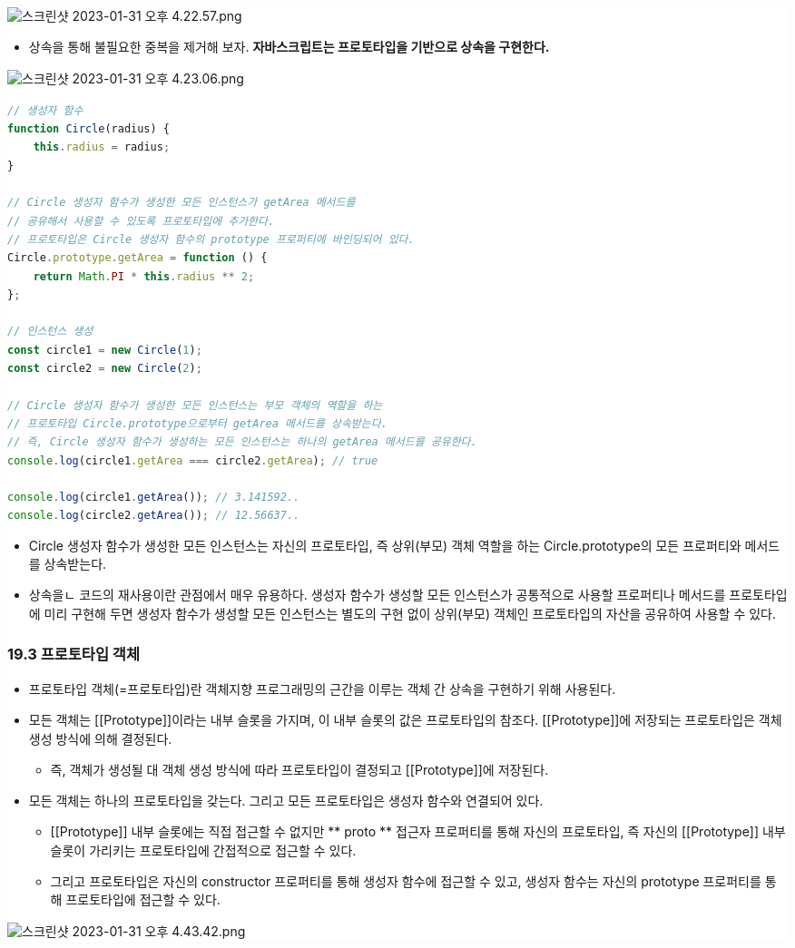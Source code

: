 ![스크린샷 2023-01-31 오후 4.22.57.png](https://s3-us-west-2.amazonaws.com/secure.notion-static.com/4711421b-94d4-472c-b31b-a8ca66e7cff8/%E1%84%89%E1%85%B3%E1%84%8F%E1%85%B3%E1%84%85%E1%85%B5%E1%86%AB%E1%84%89%E1%85%A3%E1%86%BA_2023-01-31_%E1%84%8B%E1%85%A9%E1%84%92%E1%85%AE_4.22.57.png)

-   상속을 통해 불필요한 중복을 제거해 보자. **자바스크립트는 프로토타입을 기반으로 상속을 구현한다.**

![스크린샷 2023-01-31 오후 4.23.06.png](https://s3-us-west-2.amazonaws.com/secure.notion-static.com/b7877781-edbe-49f5-ae8e-746530de7f6e/%E1%84%89%E1%85%B3%E1%84%8F%E1%85%B3%E1%84%85%E1%85%B5%E1%86%AB%E1%84%89%E1%85%A3%E1%86%BA_2023-01-31_%E1%84%8B%E1%85%A9%E1%84%92%E1%85%AE_4.23.06.png)

```jsx
// 생성자 함수
function Circle(radius) {
    this.radius = radius;
}

// Circle 생성자 함수가 생성한 모든 인스턴스가 getArea 메서드를
// 공유해서 사용할 수 있도록 프로토타입에 추가한다.
// 프로토타입은 Circle 생성자 함수의 prototype 프로퍼티에 바인딩되어 있다.
Circle.prototype.getArea = function () {
    return Math.PI * this.radius ** 2;
};

// 인스턴스 생성
const circle1 = new Circle(1);
const circle2 = new Circle(2);

// Circle 생성자 함수가 생성한 모든 인스턴스는 부모 객체의 역할을 하는
// 프로토타입 Circle.prototype으로부터 getArea 메서드를 상속받는다.
// 즉, Circle 생성자 함수가 생성하는 모든 인스턴스는 하나의 getArea 메서드를 공유한다.
console.log(circle1.getArea === circle2.getArea); // true

console.log(circle1.getArea()); // 3.141592..
console.log(circle2.getArea()); // 12.56637..
```

-   Circle 생성자 함수가 생성한 모든 인스턴스는 자신의 프로토타입, 즉 상위(부모) 객체 역할을 하는 Circle.prototype의 모든 프로퍼티와 메서드를 상속받는다.

-   상속을ㄴ 코드의 재사용이란 관점에서 매우 유용하다. 생성자 함수가 생성할 모든 인스턴스가 공통적으로 사용할 프로퍼티나 메서드를 프로토타입에 미리 구현해 두면 생성자 함수가 생성할 모든 인스턴스는 별도의 구현 없이 상위(부모) 객체인 프로토타입의 자산을 공유하여 사용할 수 있다.

### 19.3 프로토타입 객체

-   프로토타입 객체(=프로토타입)란 객체지향 프로그래밍의 근간을 이루는 객체 간 상속을 구현하기 위해 사용된다.
-   모든 객체는 [[Prototype]]이라는 내부 슬롯을 가지며, 이 내부 슬롯의 값은 프로토타입의 참조다. [[Prototype]]에 저장되는 프로토타입은 객체 생성 방식에 의해 결정된다.

    -   즉, 객체가 생성될 대 객체 생성 방식에 따라 프로토타입이 결정되고 [[Prototype]]에 저장된다.

-   모든 객체는 하나의 프로토타입을 갖는다. 그리고 모든 프로토타입은 생성자 함수와 연결되어 있다.

    -   [[Prototype]] 내부 슬롯에는 직접 접근할 수 없지만 ** proto ** 접근자 프로퍼티를 통해 자신의 프로토타입, 즉 자신의 [[Prototype]] 내부 슬롯이 가리키는 프로토타입에 간접적으로 접근할 수 있다.

    -   그리고 프로토타입은 자신의 constructor 프로퍼티를 통해 생성자 함수에 접근할 수 있고, 생성자 함수는 자신의 prototype 프로퍼티를 통해 프로토타입에 접근할 수 있다.

![스크린샷 2023-01-31 오후 4.43.42.png](https://s3-us-west-2.amazonaws.com/secure.notion-static.com/5449e1d1-b68e-4d93-bbd6-d8451ee5dba2/%E1%84%89%E1%85%B3%E1%84%8F%E1%85%B3%E1%84%85%E1%85%B5%E1%86%AB%E1%84%89%E1%85%A3%E1%86%BA_2023-01-31_%E1%84%8B%E1%85%A9%E1%84%92%E1%85%AE_4.43.42.png)
